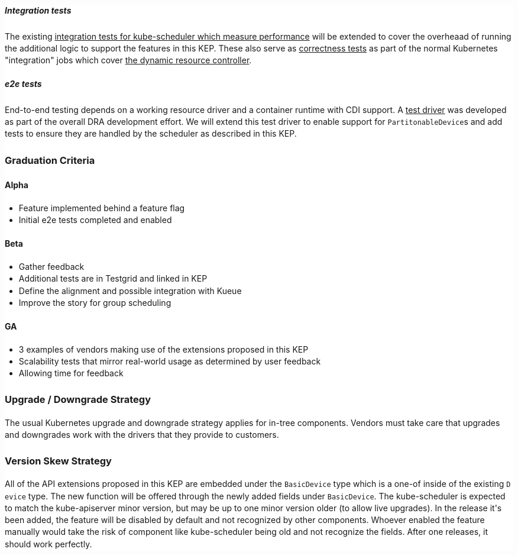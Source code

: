 ##### Integration tests



The existing [integration tests for kube-scheduler which measure
performance](https://github.com/kubernetes/kubernetes/tree/master/test/integration/scheduler_perf#readme)
will be extended to cover the overheaad of running the additional logic to
support the features in this KEP. These also serve as [correctness
tests](https://github.com/kubernetes/kubernetes/commit/cecebe8ea2feee856bc7a62f4c16711ee8a5f5d9)
as part of the normal Kubernetes "integration" jobs which cover [the dynamic
resource
controller](https://github.com/kubernetes/kubernetes/blob/294bde0079a0d56099cf8b8cf558e3ae7230de12/test/integration/scheduler_perf/util.go#L135-L139).

##### e2e tests



End-to-end testing depends on a working resource driver and a container runtime
with CDI support. A [test
driver](https://github.com/kubernetes/kubernetes/tree/master/test/e2e/dra/test-driver)
was developed as part of the overall DRA development effort. We will extend
this test driver to enable support for `PartitonableDevice`s and add tests to
ensure they are handled by the scheduler as described in this KEP.

### Graduation Criteria

#### Alpha

- Feature implemented behind a feature flag
- Initial e2e tests completed and enabled

#### Beta

- Gather feedback
- Additional tests are in Testgrid and linked in KEP
- Define the alignment and possible integration with Kueue
- Improve the story for group scheduling

#### GA

- 3 examples of vendors making use of the extensions proposed in this KEP
- Scalability tests that mirror real-world usage as determined by user feedback
- Allowing time for feedback

### Upgrade / Downgrade Strategy

The usual Kubernetes upgrade and downgrade strategy applies for in-tree
components. Vendors must take care that upgrades and downgrades work with the
drivers that they provide to customers.

### Version Skew Strategy

All of the API extensions proposed in this KEP are embedded under the
`BasicDevice` type which is a one-of inside of the existing `Device`
type. The new function will be offered through the newly added fields under `BasicDevice`.
The kube-scheduler is expected to match the kube-apiserver minor version, 
but may be up to one minor version older (to allow live upgrades).
In the release it's been added, the feature will be disabled by default and not recognized by other components. 
Whoever enabled the feature manually would take the risk of component like kube-scheduler being old and not recognize 
the fields. After one releases, it should work perfectly.
